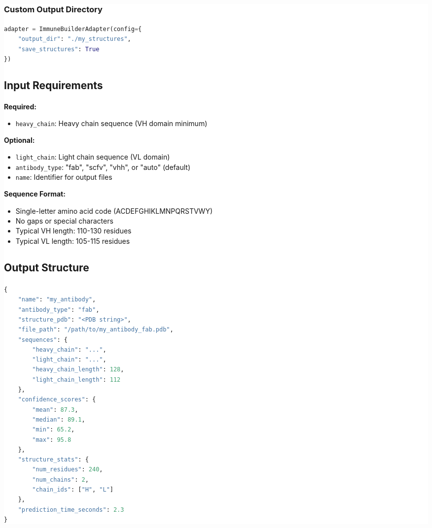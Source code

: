 ### Custom Output Directory

```python
adapter = ImmuneBuilderAdapter(config={
    "output_dir": "./my_structures",
    "save_structures": True
})
```

## Input Requirements

**Required:**
- `heavy_chain`: Heavy chain sequence (VH domain minimum)

**Optional:**
- `light_chain`: Light chain sequence (VL domain)
- `antibody_type`: "fab", "scfv", "vhh", or "auto" (default)
- `name`: Identifier for output files

**Sequence Format:**
- Single-letter amino acid code (ACDEFGHIKLMNPQRSTVWY)
- No gaps or special characters
- Typical VH length: 110-130 residues
- Typical VL length: 105-115 residues

## Output Structure

```python
{
    "name": "my_antibody",
    "antibody_type": "fab",
    "structure_pdb": "<PDB string>",
    "file_path": "/path/to/my_antibody_fab.pdb",
    "sequences": {
        "heavy_chain": "...",
        "light_chain": "...",
        "heavy_chain_length": 128,
        "light_chain_length": 112
    },
    "confidence_scores": {
        "mean": 87.3,
        "median": 89.1,
        "min": 65.2,
        "max": 95.8
    },
    "structure_stats": {
        "num_residues": 240,
        "num_chains": 2,
        "chain_ids": ["H", "L"]
    },
    "prediction_time_seconds": 2.3
}
```
